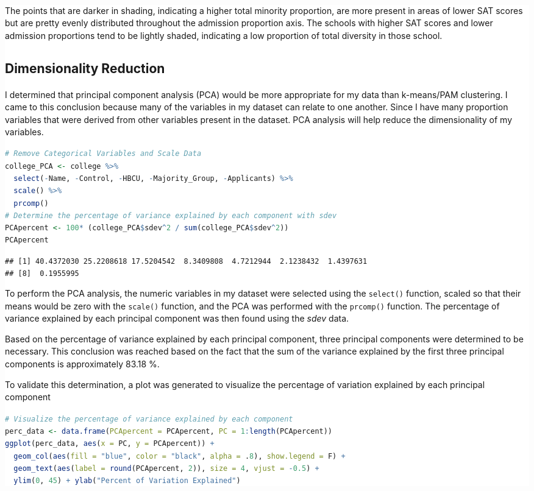 The points that are darker in shading, indicating a higher total
minority proportion, are more present in areas of lower SAT scores but
are pretty evenly distributed throughout the admission proportion axis.
The schools with higher SAT scores and lower admission proportions tend
to be lightly shaded, indicating a low proportion of total diversity in
those school.

## Dimensionality Reduction

I determined that principal component analysis (PCA) would be more
appropriate for my data than k-means/PAM clustering. I came to this
conclusion because many of the variables in my dataset can relate to one
another. Since I have many proportion variables that were derived from
other variables present in the dataset. PCA analysis will help reduce
the dimensionality of my variables.

``` r
# Remove Categorical Variables and Scale Data
college_PCA <- college %>%
  select(-Name, -Control, -HBCU, -Majority_Group, -Applicants) %>%
  scale() %>%           
  prcomp()
# Determine the percentage of variance explained by each component with sdev
PCApercent <- 100* (college_PCA$sdev^2 / sum(college_PCA$sdev^2))
PCApercent
```

    ## [1] 40.4372030 25.2208618 17.5204542  8.3409808  4.7212944  2.1238432  1.4397631
    ## [8]  0.1955995

To perform the PCA analysis, the numeric variables in my dataset were
selected using the `select()` function, scaled so that their means would
be zero with the `scale()` function, and the PCA was performed with the
`prcomp()` function. The percentage of variance explained by each
principal component was then found using the *sdev* data.

Based on the percentage of variance explained by each principal
component, three principal components were determined to be necessary.
This conclusion was reached based on the fact that the sum of the
variance explained by the first three principal components is
approximately 83.18 %.

To validate this determination, a plot was generated to visualize the
percentage of variation explained by each principal component

``` r
# Visualize the percentage of variance explained by each component
perc_data <- data.frame(PCApercent = PCApercent, PC = 1:length(PCApercent))
ggplot(perc_data, aes(x = PC, y = PCApercent)) + 
  geom_col(aes(fill = "blue", color = "black", alpha = .8), show.legend = F) + 
  geom_text(aes(label = round(PCApercent, 2)), size = 4, vjust = -0.5) + 
  ylim(0, 45) + ylab("Percent of Variation Explained")
```
